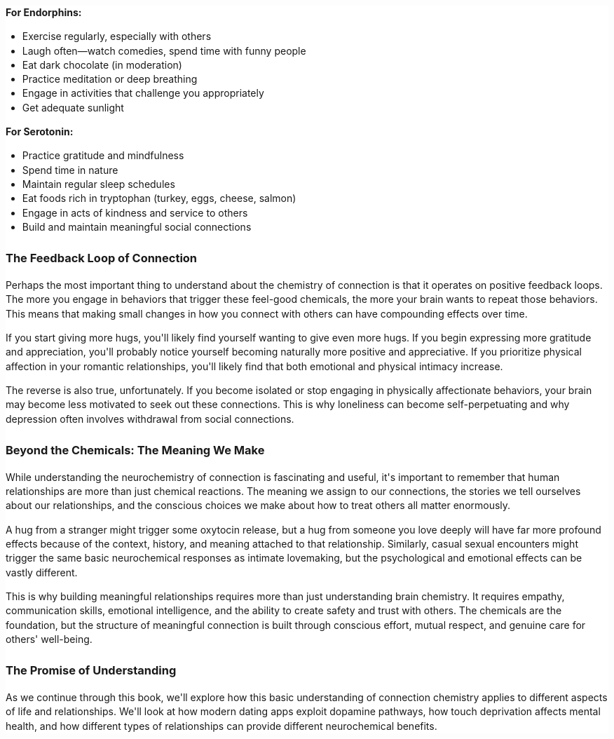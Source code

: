 **For Endorphins:**
- Exercise regularly, especially with others
- Laugh often—watch comedies, spend time with funny people
- Eat dark chocolate (in moderation)
- Practice meditation or deep breathing
- Engage in activities that challenge you appropriately
- Get adequate sunlight

**For Serotonin:**
- Practice gratitude and mindfulness
- Spend time in nature
- Maintain regular sleep schedules
- Eat foods rich in tryptophan (turkey, eggs, cheese, salmon)
- Engage in acts of kindness and service to others
- Build and maintain meaningful social connections

### The Feedback Loop of Connection

Perhaps the most important thing to understand about the chemistry of connection is that it operates on positive feedback loops. The more you engage in behaviors that trigger these feel-good chemicals, the more your brain wants to repeat those behaviors. This means that making small changes in how you connect with others can have compounding effects over time.

If you start giving more hugs, you'll likely find yourself wanting to give even more hugs. If you begin expressing more gratitude and appreciation, you'll probably notice yourself becoming naturally more positive and appreciative. If you prioritize physical affection in your romantic relationships, you'll likely find that both emotional and physical intimacy increase.

The reverse is also true, unfortunately. If you become isolated or stop engaging in physically affectionate behaviors, your brain may become less motivated to seek out these connections. This is why loneliness can become self-perpetuating and why depression often involves withdrawal from social connections.

### Beyond the Chemicals: The Meaning We Make

While understanding the neurochemistry of connection is fascinating and useful, it's important to remember that human relationships are more than just chemical reactions. The meaning we assign to our connections, the stories we tell ourselves about our relationships, and the conscious choices we make about how to treat others all matter enormously.

A hug from a stranger might trigger some oxytocin release, but a hug from someone you love deeply will have far more profound effects because of the context, history, and meaning attached to that relationship. Similarly, casual sexual encounters might trigger the same basic neurochemical responses as intimate lovemaking, but the psychological and emotional effects can be vastly different.

This is why building meaningful relationships requires more than just understanding brain chemistry. It requires empathy, communication skills, emotional intelligence, and the ability to create safety and trust with others. The chemicals are the foundation, but the structure of meaningful connection is built through conscious effort, mutual respect, and genuine care for others' well-being.

### The Promise of Understanding

As we continue through this book, we'll explore how this basic understanding of connection chemistry applies to different aspects of life and relationships. We'll look at how modern dating apps exploit dopamine pathways, how touch deprivation affects mental health, and how different types of relationships can provide different neurochemical benefits.
